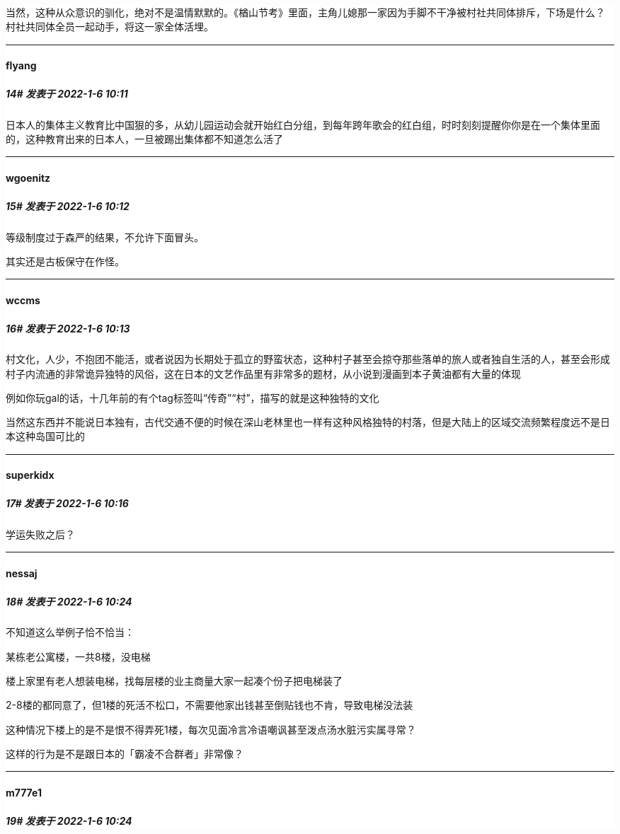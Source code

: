 当然，这种从众意识的驯化，绝对不是温情默默的。《楢山节考》里面，主角儿媳那一家因为手脚不干净被村社共同体排斥，下场是什么？村社共同体全员一起动手，将这一家全体活埋。

*****

####  flyang  
##### 14#       发表于 2022-1-6 10:11

日本人的集体主义教育比中国狠的多，从幼儿园运动会就开始红白分组，到每年跨年歌会的红白组，时时刻刻提醒你你是在一个集体里面的，这种教育出来的日本人，一旦被踢出集体都不知道怎么活了

*****

####  wgoenitz  
##### 15#       发表于 2022-1-6 10:12

等级制度过于森严的结果，不允许下面冒头。

其实还是古板保守在作怪。

*****

####  wccms  
##### 16#       发表于 2022-1-6 10:13

村文化，人少，不抱团不能活，或者说因为长期处于孤立的野蛮状态，这种村子甚至会掠夺那些落单的旅人或者独自生活的人，甚至会形成村子内流通的非常诡异独特的风俗，这在日本的文艺作品里有非常多的题材，从小说到漫画到本子黄油都有大量的体现

例如你玩gal的话，十几年前的有个tag标签叫“传奇”“村”，描写的就是这种独特的文化

当然这东西并不能说日本独有，古代交通不便的时候在深山老林里也一样有这种风格独特的村落，但是大陆上的区域交流频繁程度远不是日本这种岛国可比的

*****

####  superkidx  
##### 17#       发表于 2022-1-6 10:16

学运失败之后？

*****

####  nessaj  
##### 18#       发表于 2022-1-6 10:24

不知道这么举例子恰不恰当：

某栋老公寓楼，一共8楼，没电梯

楼上家里有老人想装电梯，找每层楼的业主商量大家一起凑个份子把电梯装了

2-8楼的都同意了，但1楼的死活不松口，不需要他家出钱甚至倒贴钱也不肯，导致电梯没法装

这种情况下楼上的是不是恨不得弄死1楼，每次见面冷言冷语嘲讽甚至泼点汤水脏污实属寻常？

这样的行为是不是跟日本的「霸凌不合群者」非常像？

*****

####  m777e1  
##### 19#       发表于 2022-1-6 10:24
